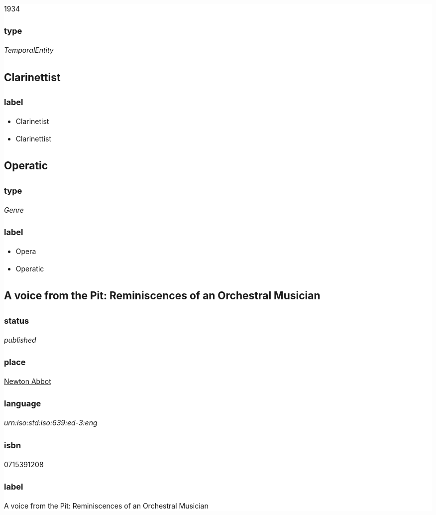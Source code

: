 1934

### type


*TemporalEntity*

## Clarinettist

### label

 - Clarinetist

 - Clarinettist

## Operatic

### type


*Genre*

### label

 - Opera

 - Operatic

## A voice from the Pit: Reminiscences of an Orchestral Musician

### status


*published*

### place


[Newton Abbot](#Newton-Abbot)

### language


*urn:iso:std:iso:639:ed-3:eng*

### isbn


0715391208

### label


A voice from the Pit: Reminiscences of an Orchestral Musician
